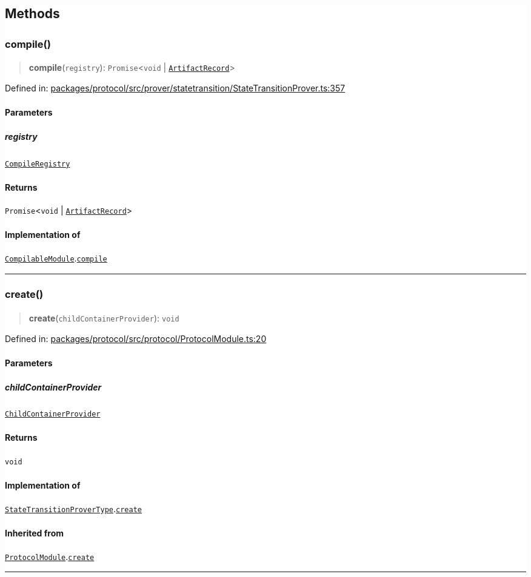 ## Methods

### compile()

> **compile**(`registry`): `Promise`\<`void` \| [`ArtifactRecord`](../../common/type-aliases/ArtifactRecord.md)\>

Defined in: [packages/protocol/src/prover/statetransition/StateTransitionProver.ts:357](https://github.com/proto-kit/framework/blob/4d6b3b6da51b3edee0fbf25ce72c1f59ec61e891/packages/protocol/src/prover/statetransition/StateTransitionProver.ts#L357)

#### Parameters

##### registry

[`CompileRegistry`](../../common/classes/CompileRegistry.md)

#### Returns

`Promise`\<`void` \| [`ArtifactRecord`](../../common/type-aliases/ArtifactRecord.md)\>

#### Implementation of

[`CompilableModule`](../../common/interfaces/CompilableModule.md).[`compile`](../../common/interfaces/CompilableModule.md#compile)

***

### create()

> **create**(`childContainerProvider`): `void`

Defined in: [packages/protocol/src/protocol/ProtocolModule.ts:20](https://github.com/proto-kit/framework/blob/4d6b3b6da51b3edee0fbf25ce72c1f59ec61e891/packages/protocol/src/protocol/ProtocolModule.ts#L20)

#### Parameters

##### childContainerProvider

[`ChildContainerProvider`](../../common/interfaces/ChildContainerProvider.md)

#### Returns

`void`

#### Implementation of

[`StateTransitionProverType`](../interfaces/StateTransitionProverType.md).[`create`](../interfaces/StateTransitionProverType.md#create)

#### Inherited from

[`ProtocolModule`](ProtocolModule.md).[`create`](ProtocolModule.md#create)

***
